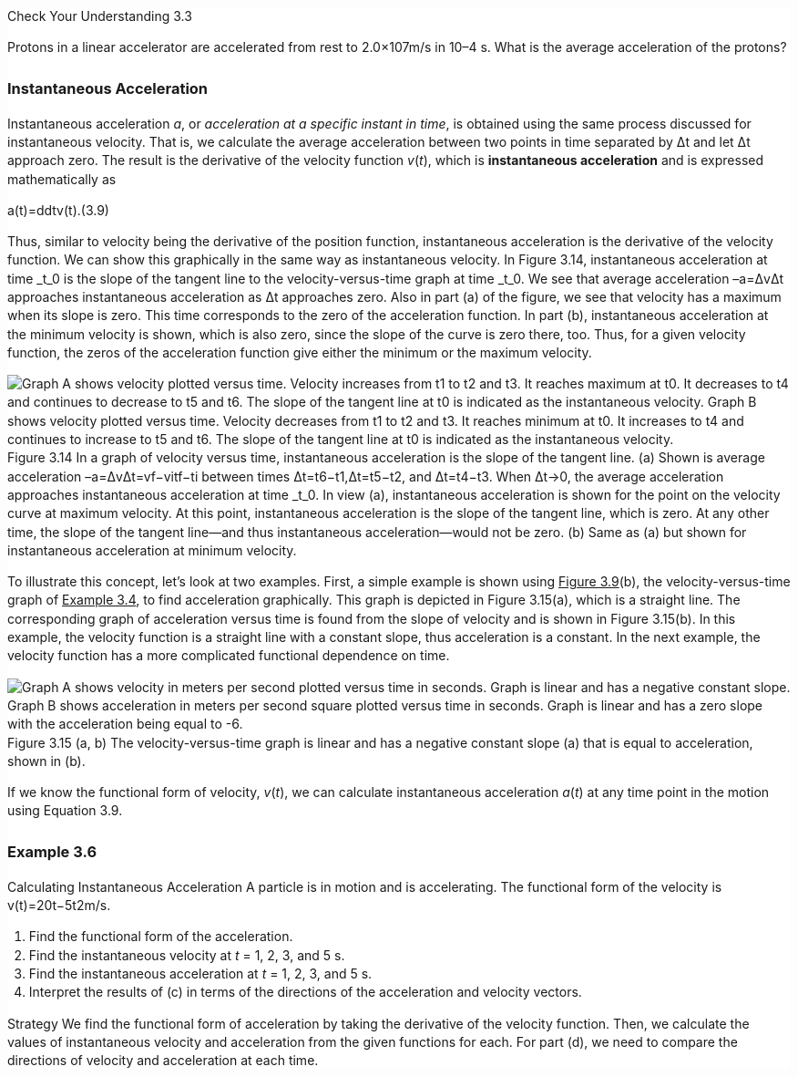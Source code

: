 Check Your Understanding 3.3 

Protons in a linear accelerator are accelerated from rest to 2.0×107m/s in 10–4 s. What is the average acceleration of the protons?

### Instantaneous Acceleration

Instantaneous acceleration _a_, or _acceleration at a specific instant in time_, is obtained using the same process discussed for instantaneous velocity. That is, we calculate the average acceleration between two points in time separated by Δt and let Δt approach zero. The result is the derivative of the velocity function _v_(_t_), which is **instantaneous acceleration** and is expressed mathematically as

a(t)=ddtv(t).(3.9) 

Thus, similar to velocity being the derivative of the position function, instantaneous acceleration is the derivative of the velocity function. We can show this graphically in the same way as instantaneous velocity. In Figure 3.14, instantaneous acceleration at time _t_0 is the slope of the tangent line to the velocity-versus-time graph at time _t_0. We see that average acceleration –a=ΔvΔt approaches instantaneous acceleration as Δt approaches zero. Also in part (a) of the figure, we see that velocity has a maximum when its slope is zero. This time corresponds to the zero of the acceleration function. In part (b), instantaneous acceleration at the minimum velocity is shown, which is also zero, since the slope of the curve is zero there, too. Thus, for a given velocity function, the zeros of the acceleration function give either the minimum or the maximum velocity.

![Graph A shows velocity plotted versus time. Velocity increases from t1 to t2 and t3. It reaches maximum at t0. It decreases to t4 and continues to decrease to t5 and t6. The slope of the tangent line at t0 is indicated as the instantaneous velocity. Graph B shows velocity plotted versus time. Velocity decreases from t1 to t2 and t3. It reaches minimum at t0. It increases to t4 and continues to increase to t5 and t6. The slope of the tangent line at t0 is indicated as the instantaneous velocity.][5] Figure 3.14 In a graph of velocity versus time, instantaneous acceleration is the slope of the tangent line. (a) Shown is average acceleration –a=ΔvΔt=vf−vitf−ti between times Δt=t6−t1,Δt=t5−t2, and Δt=t4−t3. When Δt→0, the average acceleration approaches instantaneous acceleration at time _t_0. In view (a), instantaneous acceleration is shown for the point on the velocity curve at maximum velocity. At this point, instantaneous acceleration is the slope of the tangent line, which is zero. At any other time, the slope of the tangent line—and thus instantaneous acceleration—would not be zero. (b) Same as (a) but shown for instantaneous acceleration at minimum velocity.

To illustrate this concept, let’s look at two examples. First, a simple example is shown using [Figure 3.9][6](b), the velocity-versus-time graph of [Example 3.4][7], to find acceleration graphically. This graph is depicted in Figure 3.15(a), which is a straight line. The corresponding graph of acceleration versus time is found from the slope of velocity and is shown in Figure 3.15(b). In this example, the velocity function is a straight line with a constant slope, thus acceleration is a constant. In the next example, the velocity function has a more complicated functional dependence on time.

![Graph A shows velocity in meters per second plotted versus time in seconds. Graph is linear and has a negative constant slope. Graph B shows acceleration in meters per second square plotted versus time in seconds. Graph is linear and has a zero slope with the acceleration being equal to -6.][8] Figure 3.15 (a, b) The velocity-versus-time graph is linear and has a negative constant slope (a) that is equal to acceleration, shown in (b). 

If we know the functional form of velocity, _v_(_t_), we can calculate instantaneous acceleration _a_(_t_) at any time point in the motion using Equation 3.9.

### Example 3.6 

Calculating Instantaneous Acceleration A particle is in motion and is accelerating. The functional form of the velocity is v(t)=20t−5t2m/s.

  1. Find the functional form of the acceleration.
  2. Find the instantaneous velocity at _t_ = 1, 2, 3, and 5 s.
  3. Find the instantaneous acceleration at _t_ = 1, 2, 3, and 5 s.
  4. Interpret the results of (c) in terms of the directions of the acceleration and velocity vectors.

Strategy We find the functional form of acceleration by taking the derivative of the velocity function. Then, we calculate the values of instantaneous velocity and acceleration from the given functions for each. For part (d), we need to compare the directions of velocity and acceleration at each time.


   [1]: https://cnx.org/resources/43ee1eede1cfa8ec3d9c1207cccf7119e695b2b2
   [2]: https://cnx.org/resources/c7ce7f646fe7778ce4e6663dd882626d1ab657cf
   [3]: https://cnx.org/resources/85543f5e35498be5de7f272f9c4d36a5c8d19f29
   [4]: https://cnx.org/resources/562db10a2e2d912826b0b9bab067b994dce15245
   [5]: https://cnx.org/resources/a19724d0a711151116c4d947b2ac3303a6dc2ced
   [6]: /contents/d50f6e32-0fda-46ef-a362-9bd36ca7c97d@11.28:123f28de-76db-4d9a-a2d1-919a1d7f25a2@10#CNX_UPhysics_03_02_PosVelSp
   [7]: /contents/d50f6e32-0fda-46ef-a362-9bd36ca7c97d@11.28:123f28de-76db-4d9a-a2d1-919a1d7f25a2@10#fs-id1168329085430
   [8]: https://cnx.org/resources/eae8b2740429293c4627295283b9d31cb29bfa5d
   [9]: https://cnx.org/resources/95ae1fb4816b143d9cee7b0aebce45111455c498
   [10]: https://cnx.org/resources/98953b528b7d382ba1e264b0d093d21d34bb3fa2
   [11]: https://openstax.org/l/21movmansimul